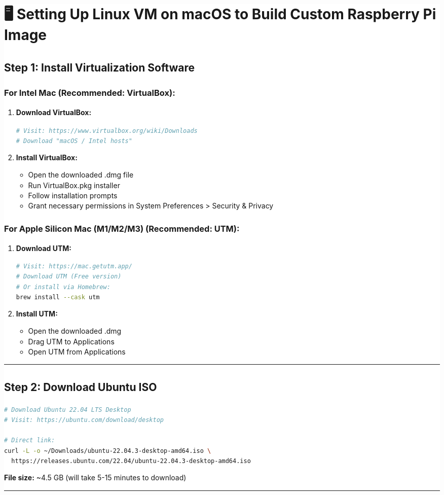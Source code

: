 # 🖥️ Setting Up Linux VM on macOS to Build Custom Raspberry Pi Image

## Step 1: Install Virtualization Software

### For Intel Mac (Recommended: VirtualBox):

1. **Download VirtualBox:**

   ```bash
   # Visit: https://www.virtualbox.org/wiki/Downloads
   # Download "macOS / Intel hosts"
   ```

2. **Install VirtualBox:**
   - Open the downloaded .dmg file
   - Run VirtualBox.pkg installer
   - Follow installation prompts
   - Grant necessary permissions in System Preferences > Security & Privacy

### For Apple Silicon Mac (M1/M2/M3) (Recommended: UTM):

1. **Download UTM:**

   ```bash
   # Visit: https://mac.getutm.app/
   # Download UTM (Free version)
   # Or install via Homebrew:
   brew install --cask utm
   ```

2. **Install UTM:**
   - Open the downloaded .dmg
   - Drag UTM to Applications
   - Open UTM from Applications

---

## Step 2: Download Ubuntu ISO

```bash
# Download Ubuntu 22.04 LTS Desktop
# Visit: https://ubuntu.com/download/desktop

# Direct link:
curl -L -o ~/Downloads/ubuntu-22.04.3-desktop-amd64.iso \
  https://releases.ubuntu.com/22.04/ubuntu-22.04.3-desktop-amd64.iso
```

**File size:** ~4.5 GB (will take 5-15 minutes to download)

---
